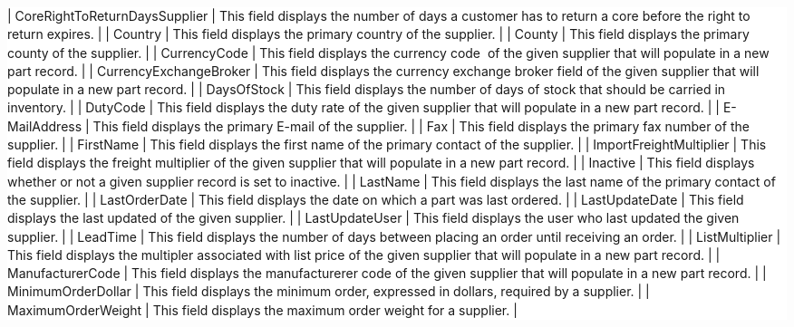 | CoreRightToReturnDaysSupplier | This field displays the number of days a customer has to return a core before the right to return expires.                                                                                                                                               |
| Country                       | This field displays the primary country of the supplier.                                                                                                                                                                                                 |
| County                        | This field displays the primary county of the supplier.                                                                                                                                                                                                  |
| CurrencyCode                  | This field displays the currency code  of the given supplier that will populate in a new part record.                                                                                                                                                    |
| CurrencyExchangeBroker        | This field displays the currency exchange broker field of the given supplier that will populate in a new part record.                                                                                                                                    |
| DaysOfStock                   | This field displays the number of days of stock that should be carried in inventory.                                                                                                                                                                     |
| DutyCode                      | This field displays the duty rate of the given supplier that will populate in a new part record.                                                                                                                                                         |
| E-MailAddress                 | This field displays the primary E-mail of the supplier.                                                                                                                                                                                                  |
| Fax                           | This field displays the primary fax number of the supplier.                                                                                                                                                                                              |
| FirstName                     | This field displays the first name of the primary contact of the supplier.                                                                                                                                                                               |
| ImportFreightMultiplier       | This field displays the freight multiplier of the given supplier that will populate in a new part record.                                                                                                                                                |
| Inactive                      | This field displays whether or not a given supplier record is set to inactive.                                                                                                                                                                           |
| LastName                      | This field displays the last name of the primary contact of the supplier.                                                                                                                                                                                |
| LastOrderDate                 | This field displays the date on which a part was last ordered.                                                                                                                                                                                           |
| LastUpdateDate                | This field displays the last updated of the given supplier.                                                                                                                                                                                              |
| LastUpdateUser                | This field displays the user who last updated the given supplier.                                                                                                                                                                                        |
| LeadTime                      | This field displays the number of days between placing an order until receiving an order.                                                                                                                                                                |
| ListMultiplier                | This field displays the multipler associated with list price of the given supplier that will populate in a new part record.                                                                                                                              |
| ManufacturerCode              | This field displays the manufacturerer code of the given supplier that will populate in a new part record.                                                                                                                                               |
| MinimumOrderDollar            | This field displays the minimum order, expressed in dollars, required by a supplier.                                                                                                                                                                     |
| MaximumOrderWeight            | This field displays the maximum order weight for a supplier.                                                                                                                                                                                             |